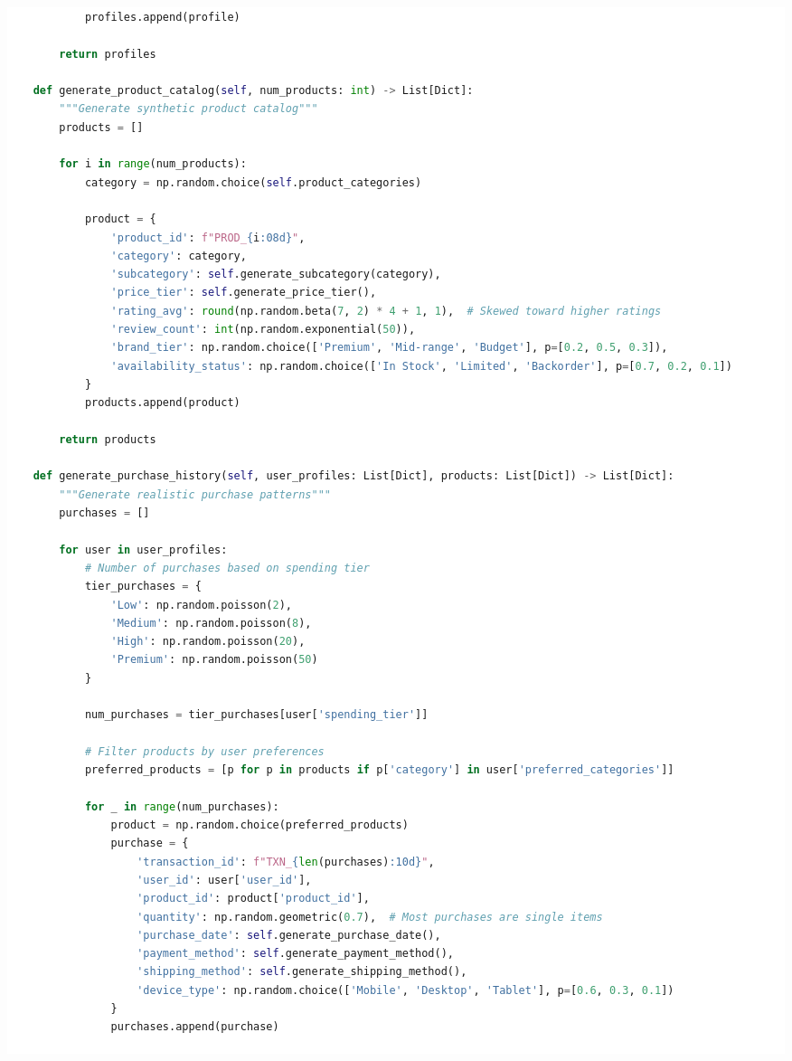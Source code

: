 ```python
            profiles.append(profile)
            
        return profiles
    
    def generate_product_catalog(self, num_products: int) -> List[Dict]:
        """Generate synthetic product catalog"""
        products = []
        
        for i in range(num_products):
            category = np.random.choice(self.product_categories)
            
            product = {
                'product_id': f"PROD_{i:08d}",
                'category': category,
                'subcategory': self.generate_subcategory(category),
                'price_tier': self.generate_price_tier(),
                'rating_avg': round(np.random.beta(7, 2) * 4 + 1, 1),  # Skewed toward higher ratings
                'review_count': int(np.random.exponential(50)),
                'brand_tier': np.random.choice(['Premium', 'Mid-range', 'Budget'], p=[0.2, 0.5, 0.3]),
                'availability_status': np.random.choice(['In Stock', 'Limited', 'Backorder'], p=[0.7, 0.2, 0.1])
            }
            products.append(product)
            
        return products
    
    def generate_purchase_history(self, user_profiles: List[Dict], products: List[Dict]) -> List[Dict]:
        """Generate realistic purchase patterns"""
        purchases = []
        
        for user in user_profiles:
            # Number of purchases based on spending tier
            tier_purchases = {
                'Low': np.random.poisson(2),
                'Medium': np.random.poisson(8),
                'High': np.random.poisson(20),
                'Premium': np.random.poisson(50)
            }
            
            num_purchases = tier_purchases[user['spending_tier']]
            
            # Filter products by user preferences
            preferred_products = [p for p in products if p['category'] in user['preferred_categories']]
            
            for _ in range(num_purchases):
                product = np.random.choice(preferred_products)
                purchase = {
                    'transaction_id': f"TXN_{len(purchases):10d}",
                    'user_id': user['user_id'],
                    'product_id': product['product_id'],
                    'quantity': np.random.geometric(0.7),  # Most purchases are single items
                    'purchase_date': self.generate_purchase_date(),
                    'payment_method': self.generate_payment_method(),
                    'shipping_method': self.generate_shipping_method(),
                    'device_type': np.random.choice(['Mobile', 'Desktop', 'Tablet'], p=[0.6, 0.3, 0.1])
                }
                purchases.append(purchase)
                
```